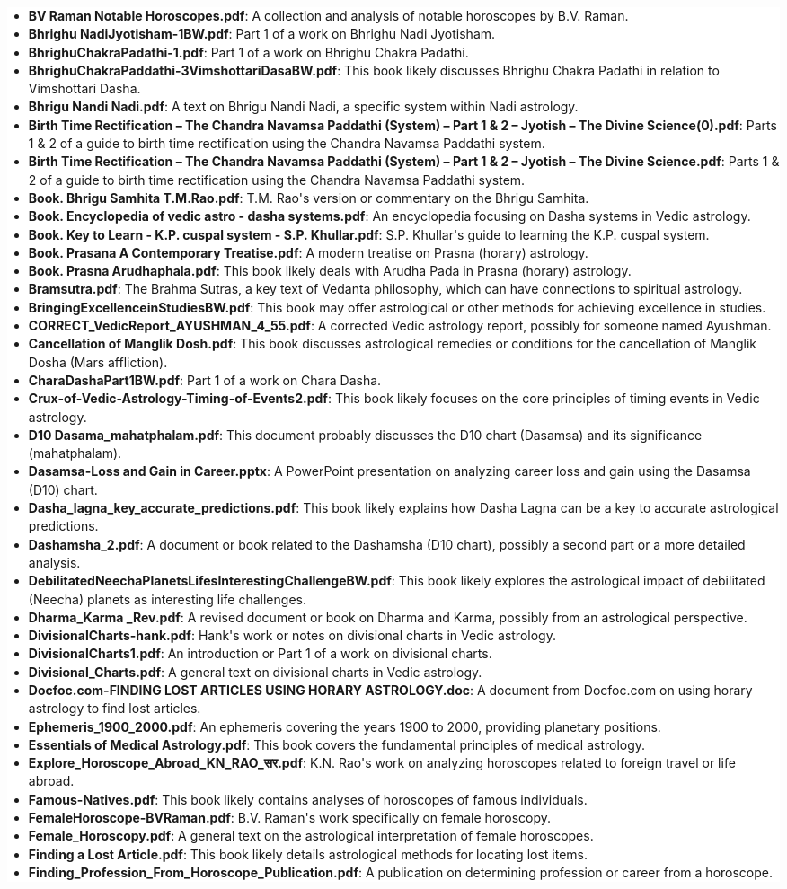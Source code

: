 *   **BV Raman Notable Horoscopes.pdf**: A collection and analysis of notable horoscopes by B.V. Raman.
*   **Bhrighu NadiJyotisham-1BW.pdf**: Part 1 of a work on Bhrighu Nadi Jyotisham.
*   **BhrighuChakraPadathi-1.pdf**: Part 1 of a work on Bhrighu Chakra Padathi.
*   **BhrighuChakraPaddathi-3VimshottariDasaBW.pdf**: This book likely discusses Bhrighu Chakra Padathi in relation to Vimshottari Dasha.
*   **Bhrigu Nandi Nadi.pdf**: A text on Bhrigu Nandi Nadi, a specific system within Nadi astrology.
*   **Birth Time Rectification – The Chandra Navamsa Paddathi (System) – Part 1 & 2 – Jyotish – The Divine Science(0).pdf**: Parts 1 & 2 of a guide to birth time rectification using the Chandra Navamsa Paddathi system.
*   **Birth Time Rectification – The Chandra Navamsa Paddathi (System) – Part 1 & 2 – Jyotish – The Divine Science.pdf**: Parts 1 & 2 of a guide to birth time rectification using the Chandra Navamsa Paddathi system.
*   **Book. Bhrigu Samhita T.M.Rao.pdf**: T.M. Rao's version or commentary on the Bhrigu Samhita.
*   **Book. Encyclopedia of vedic astro - dasha systems.pdf**: An encyclopedia focusing on Dasha systems in Vedic astrology.
*   **Book. Key to Learn - K.P. cuspal system - S.P. Khullar.pdf**: S.P. Khullar's guide to learning the K.P. cuspal system.
*   **Book. Prasana A Contemporary Treatise.pdf**: A modern treatise on Prasna (horary) astrology.
*   **Book. Prasna Arudhaphala.pdf**: This book likely deals with Arudha Pada in Prasna (horary) astrology.
*   **Bramsutra.pdf**: The Brahma Sutras, a key text of Vedanta philosophy, which can have connections to spiritual astrology.
*   **BringingExcellenceinStudiesBW.pdf**: This book may offer astrological or other methods for achieving excellence in studies.
*   **CORRECT_VedicReport_AYUSHMAN_4_55.pdf**: A corrected Vedic astrology report, possibly for someone named Ayushman.
*   **Cancellation of Manglik Dosh.pdf**: This book discusses astrological remedies or conditions for the cancellation of Manglik Dosha (Mars affliction).
*   **CharaDashaPart1BW.pdf**: Part 1 of a work on Chara Dasha.
*   **Crux-of-Vedic-Astrology-Timing-of-Events2.pdf**: This book likely focuses on the core principles of timing events in Vedic astrology.
*   **D10 Dasama_mahatphalam.pdf**: This document probably discusses the D10 chart (Dasamsa) and its significance (mahatphalam).
*   **Dasamsa-Loss and Gain in Career.pptx**: A PowerPoint presentation on analyzing career loss and gain using the Dasamsa (D10) chart.
*   **Dasha_lagna_key_accurate_predictions.pdf**: This book likely explains how Dasha Lagna can be a key to accurate astrological predictions.
*   **Dashamsha_2.pdf**: A document or book related to the Dashamsha (D10 chart), possibly a second part or a more detailed analysis.
*   **DebilitatedNeechaPlanetsLifesInterestingChallengeBW.pdf**: This book likely explores the astrological impact of debilitated (Neecha) planets as interesting life challenges.
*   **Dharma_Karma _Rev.pdf**: A revised document or book on Dharma and Karma, possibly from an astrological perspective.
*   **DivisionalCharts-hank.pdf**: Hank's work or notes on divisional charts in Vedic astrology.
*   **DivisionalCharts1.pdf**: An introduction or Part 1 of a work on divisional charts.
*   **Divisional_Charts.pdf**: A general text on divisional charts in Vedic astrology.
*   **Docfoc.com-FINDING LOST ARTICLES USING HORARY ASTROLOGY.doc**: A document from Docfoc.com on using horary astrology to find lost articles.
*   **Ephemeris_1900_2000.pdf**: An ephemeris covering the years 1900 to 2000, providing planetary positions.
*   **Essentials of Medical Astrology.pdf**: This book covers the fundamental principles of medical astrology.
*   **Explore_Horoscope_Abroad_KN_RAO_सर.pdf**: K.N. Rao's work on analyzing horoscopes related to foreign travel or life abroad.
*   **Famous-Natives.pdf**: This book likely contains analyses of horoscopes of famous individuals.
*   **FemaleHoroscope-BVRaman.pdf**: B.V. Raman's work specifically on female horoscopy.
*   **Female_Horoscopy.pdf**: A general text on the astrological interpretation of female horoscopes.
*   **Finding a Lost Article.pdf**: This book likely details astrological methods for locating lost items.
*   **Finding_Profession_From_Horoscope_Publication.pdf**: A publication on determining profession or career from a horoscope.